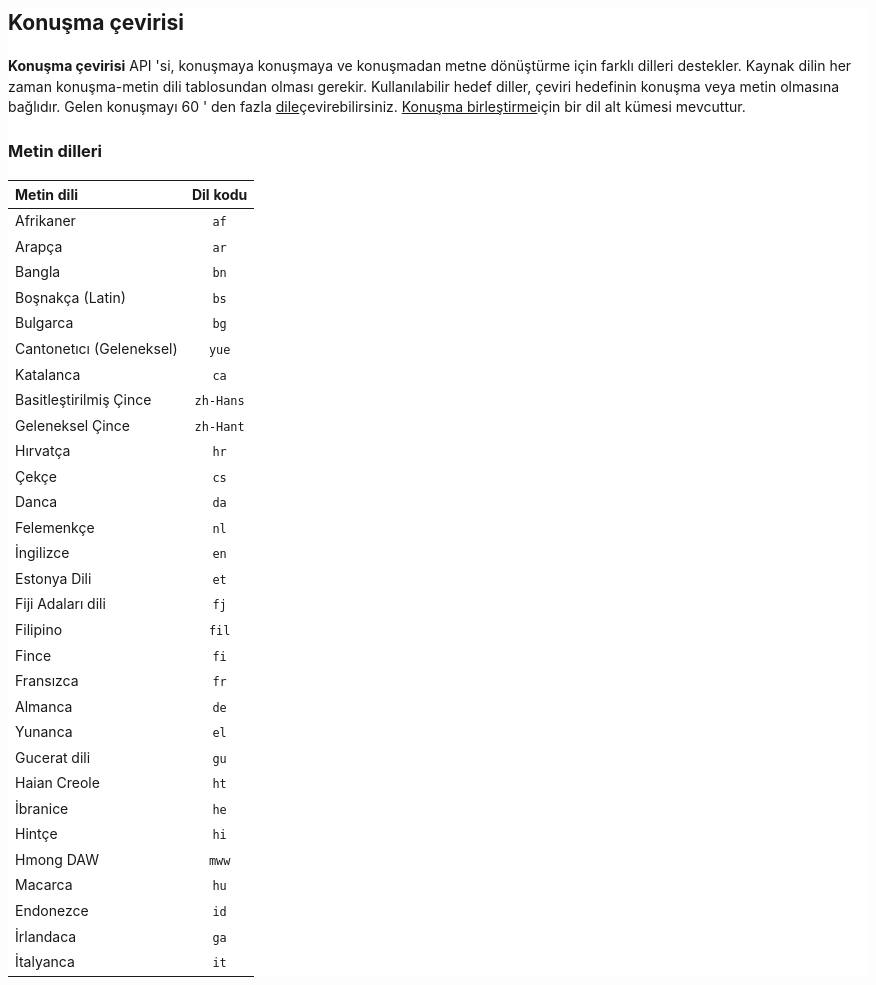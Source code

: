 ## <a name="speech-translation"></a>Konuşma çevirisi

**Konuşma çevirisi** API 'si, konuşmaya konuşmaya ve konuşmadan metne dönüştürme için farklı dilleri destekler. Kaynak dilin her zaman konuşma-metin dili tablosundan olması gerekir. Kullanılabilir hedef diller, çeviri hedefinin konuşma veya metin olmasına bağlıdır. Gelen konuşmayı 60 ' den fazla [dile](https://www.microsoft.com/translator/business/languages/)çevirebilirsiniz. [Konuşma birleştirme](language-support.md#text-languages)için bir dil alt kümesi mevcuttur.

### <a name="text-languages"></a>Metin dilleri

| Metin dili           | Dil kodu |
|:------------------------|:-------------:|
| Afrikaner               | `af`          |
| Arapça                  | `ar`          |
| Bangla                  | `bn`          |
| Boşnakça (Latin)         | `bs`          |
| Bulgarca               | `bg`          |
| Cantonetıcı (Geleneksel) | `yue`         |
| Katalanca                 | `ca`          |
| Basitleştirilmiş Çince      | `zh-Hans`     |
| Geleneksel Çince     | `zh-Hant`     |
| Hırvatça                | `hr`          |
| Çekçe                   | `cs`          |
| Danca                  | `da`          |
| Felemenkçe                   | `nl`          |
| İngilizce                 | `en`          |
| Estonya Dili                | `et`          |
| Fiji Adaları dili                  | `fj`          |
| Filipino                | `fil`         |
| Fince                 | `fi`          |
| Fransızca                  | `fr`          |
| Almanca                  | `de`          |
| Yunanca                   | `el`          |
| Gucerat dili                | `gu`          |
| Haian Creole          | `ht`          |
| İbranice                  | `he`          |
| Hintçe                   | `hi`          |
| Hmong DAW               | `mww`         |
| Macarca               | `hu`          |
| Endonezce              | `id`          |
| İrlandaca                   | `ga`          |
| İtalyanca                 | `it`          |